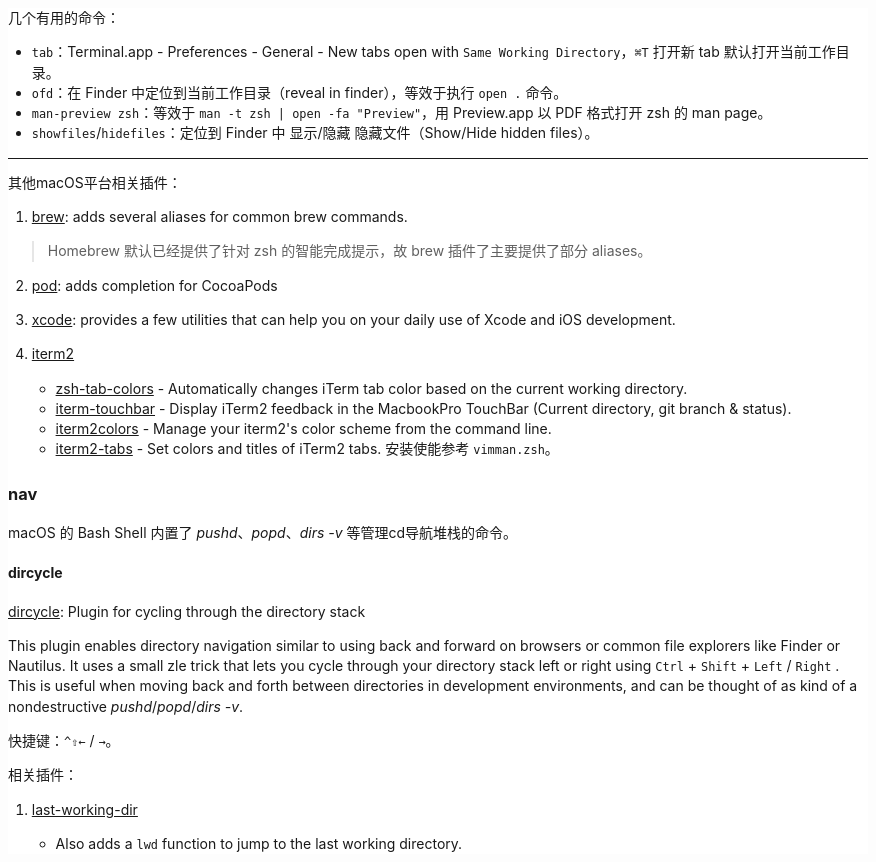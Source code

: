 几个有用的命令：

- `tab`：Terminal.app - Preferences - General - New tabs open with `Same Working Directory`，`⌘T` 打开新 tab 默认打开当前工作目录。  
- `ofd`：在 Finder 中定位到当前工作目录（reveal in finder），等效于执行 `open .` 命令。  
- `man-preview zsh`：等效于 `man -t zsh | open -fa "Preview"`，用 Preview.app 以 PDF 格式打开 zsh 的 man page。  
- `showfiles`/`hidefiles`：定位到 Finder 中 显示/隐藏 隐藏文件（Show/Hide hidden files）。  

---

其他macOS平台相关插件：

1. [brew](https://github.com/ohmyzsh/ohmyzsh/tree/master/plugins/brew): adds several aliases for common brew commands.

> Homebrew 默认已经提供了针对 zsh 的智能完成提示，故 brew 插件了主要提供了部分 aliases。

2. [pod](https://github.com/ohmyzsh/ohmyzsh/tree/02b52a03a5a78362c57d75c507240f69d4260d9a/plugins/pod): adds completion for CocoaPods

3. [xcode](https://github.com/ohmyzsh/ohmyzsh/tree/02b52a03a5a78362c57d75c507240f69d4260d9a/plugins/xcode): provides a few utilities that can help you on your daily use of Xcode and iOS development.

4. [iterm2](https://github.com/ohmyzsh/ohmyzsh/tree/02b52a03a5a78362c57d75c507240f69d4260d9a/plugins/iterm2)

   - [zsh-tab-colors](https://github.com/tysonwolker/iterm-tab-colors) - Automatically changes iTerm tab color based on the current working directory.  
   - [iterm-touchbar](https://github.com/iam4x/zsh-iterm-touchbar) - Display iTerm2 feedback in the MacbookPro TouchBar (Current directory, git branch & status).  
   - [iterm2colors](https://github.com/shayneholmes/zsh-iterm2colors) - Manage your iterm2's color scheme from the command line.  
   - [iterm2-tabs](https://github.com/gimbo/iterm2-tabs.zsh) - Set colors and titles of iTerm2 tabs. 安装使能参考 `vimman.zsh`。  

### nav

macOS 的 Bash Shell 内置了 *pushd*、*popd*、*dirs -v* 等管理cd导航堆栈的命令。

#### dircycle

[dircycle](https://github.com/ohmyzsh/ohmyzsh/tree/master/plugins/dircycle): Plugin for cycling through the directory stack

This plugin enables directory navigation similar to using back and forward on browsers or common file explorers like Finder or Nautilus. It uses a small zle trick that lets you cycle through your directory stack left or right using `Ctrl` + `Shift` + `Left` / `Right` . This is useful when moving back and forth between directories in development environments, and can be thought of as kind of a nondestructive *pushd*/*popd*/*dirs -v*.

快捷键：`^⇧←` / `→`。

相关插件：

1. [last-working-dir](https://github.com/ohmyzsh/ohmyzsh/tree/master/plugins/last-working-dir)

    - Also adds a `lwd` function to jump to the last working directory.
